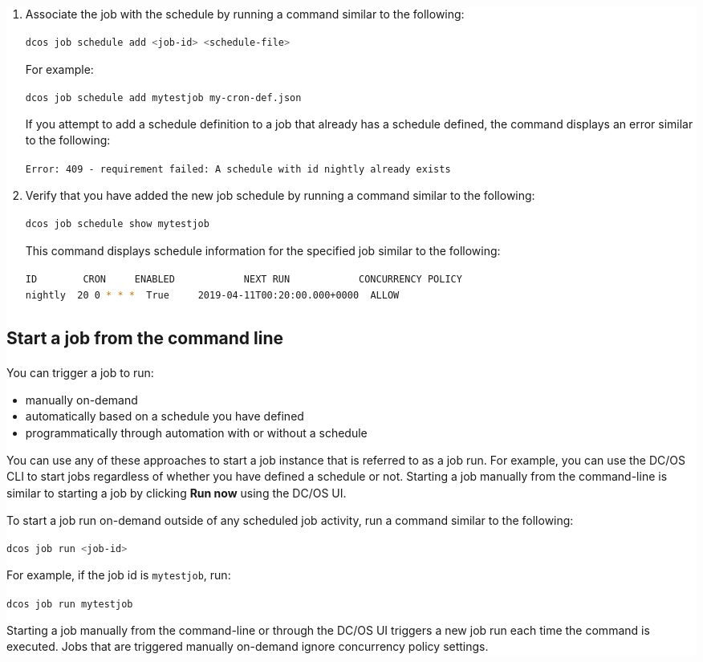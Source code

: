 1. Associate the job with the schedule by running a command similar to the following:

    ```bash
    dcos job schedule add <job-id> <schedule-file>
    ```

    For example:

    ```bash
    dcos job schedule add mytestjob my-cron-def.json
    ```

    If you attempt to add a schedule definition to a job that already has a schedule defined, the command displays an error similar to the following:

    ``` 
    Error: 409 - requirement failed: A schedule with id nightly already exists
    ```

1. Verify that you have added the new job schedule by running a command similar to the following:

    ```bash
    dcos job schedule show mytestjob
    ```

    This command displays schedule information for the specified job similar to the following:

    ```bash
    ID        CRON     ENABLED            NEXT RUN            CONCURRENCY POLICY  
    nightly  20 0 * * *  True     2019-04-11T00:20:00.000+0000  ALLOW
    ```

## Start a job from the command line
You can trigger a job to run:
- manually on-demand
- automatically based on a schedule you have defined 
- programmatically through automation with or without a schedule

You can use any of these approaches to start a job instance that is referred to as a job run. For example, you can use the DC/OS CLI to start jobs regardless of whether you have defined a schedule or not. Starting a job manually from the command-line is similar to starting a job by clicking **Run now** using the DC/OS UI.

To start a job run on-demand outside of any scheduled job activity, run a command similar to the following:

```bash
dcos job run <job-id>
```

For example, if the job id is `mytestjob`, run:

```bash
dcos job run mytestjob
```

Starting a job manually from the command-line or through the DC/OS UI triggers a new job run each time the command is executed. Jobs that are triggered manually on-demand ignore concurrency policy settings. 
